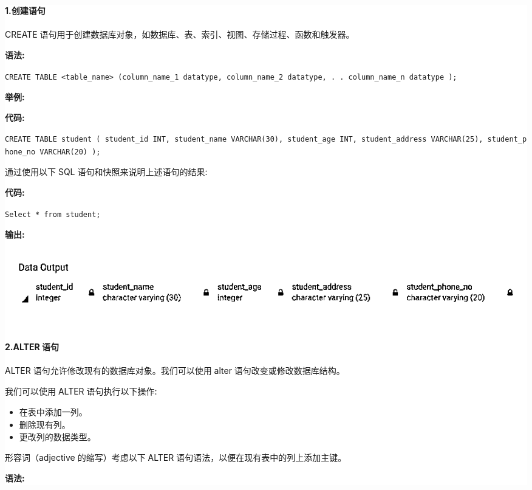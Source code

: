 #### 1.创建语句

CREATE 语句用于创建数据库对象，如数据库、表、索引、视图、存储过程、函数和触发器。

**语法:**

`CREATE TABLE <table_name>
(column_name_1 datatype,
column_name_2 datatype,
.
.
column_name_n datatype
);`

**举例:**

**代码:**

`CREATE TABLE student
(
student_id INT,
student_name VARCHAR(30),
student_age INT,
student_address VARCHAR(25),
student_phone_no VARCHAR(20)
);`

通过使用以下 SQL 语句和快照来说明上述语句的结果:

**代码:**

`Select * from student;`

**输出:**

![PostgreSQL DDL 1](img/bca9e09084ec8ab4b543a63b4f3db6af.png)



#### 2.ALTER 语句

ALTER 语句允许修改现有的数据库对象。我们可以使用 alter 语句改变或修改数据库结构。

我们可以使用 ALTER 语句执行以下操作:

*   在表中添加一列。
*   删除现有列。
*   更改列的数据类型。

形容词（adjective 的缩写）考虑以下 ALTER 语句语法，以便在现有表中的列上添加主键。

**语法:**
